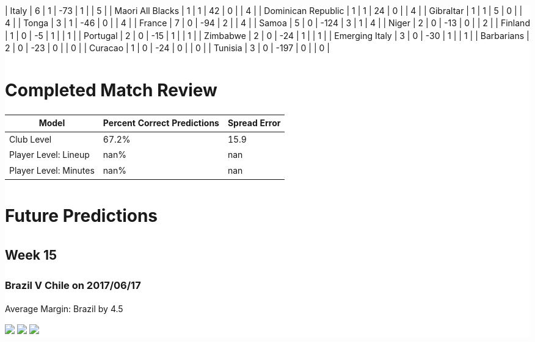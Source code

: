| Italy                    |        6 |   1    |               -73    |                  1    |                    |                 5    |
| Maori All Blacks         |        1 |   1    |                42    |                  0    |                    |                 4    |
| Dominican Republic       |        1 |   1    |                24    |                  0    |                    |                 4    |
| Gibraltar                |        1 |   1    |                 5    |                  0    |                    |                 4    |
| Tonga                    |        3 |   1    |               -46    |                  0    |                    |                 4    |
| France                   |        7 |   0    |               -94    |                  2    |                    |                 4    |
| Samoa                    |        5 |   0    |              -124    |                  3    |                  1 |                 4    |
| Niger                    |        2 |   0    |               -13    |                  0    |                    |                 2    |
| Finland                  |        1 |   0    |                -5    |                  1    |                    |                 1    |
| Portugal                 |        2 |   0    |               -15    |                  1    |                    |                 1    |
| Zimbabwe                 |        2 |   0    |               -24    |                  1    |                    |                 1    |
| Emerging Italy           |        3 |   0    |               -30    |                  1    |                    |                 1    |
| Barbarians               |        2 |   0    |               -23    |                  0    |                    |                 0    |
| Curacao                  |        1 |   0    |               -24    |                  0    |                    |                 0    |
| Tunisia                  |        3 |   0    |              -197    |                  0    |                    |                 0    |



# Completed Match Review


| Model | Percent Correct Predictions | Spread Error |
| ------ | ------ | ------ |
| Club Level | 67.2% | 15.9 |
| Player Level: Lineup | nan% | nan |
| Player Level: Minutes | nan% | nan |


# Future Predictions

## Week 15

### Brazil V Chile on 2017/06/17


Average Margin: Brazil by 4.5

<p float="left">
<img src="plots\2017-06-17-Brazil_V_Chile_performances.png" width="32%" />
<img src="plots\2017-06-17-Brazil_V_Chile_resultbar.png" width="32%" />
<img src="plots\2017-06-17-Brazil_V_Chile_spreads.png" width="32%" />
</p>
